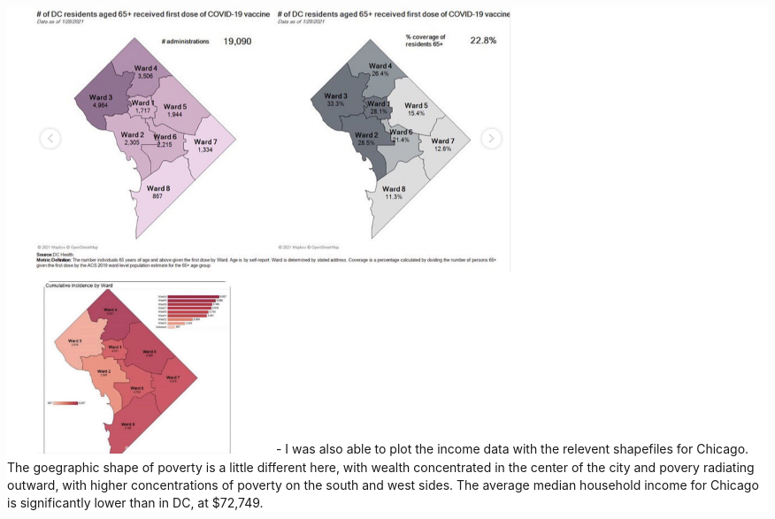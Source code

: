 <img src="https://github.com/anichampionoftheworld/satellite_imagery_poverty/blob/main/assets/DC_vaccine.png" width="600" height="300">
<img src="https://github.com/anichampionoftheworld/satellite_imagery_poverty/blob/main/assets/dc_covid.png" width="300" height="200">
- I was also able to plot the income data with the relevent shapefiles for Chicago. The goegraphic shape of poverty is a little different here, with wealth concentrated in the center of the city and povery radiating outward, with higher concentrations of poverty on the south and west sides. The average median household income for Chicago is significantly lower than in DC, at $72,749.